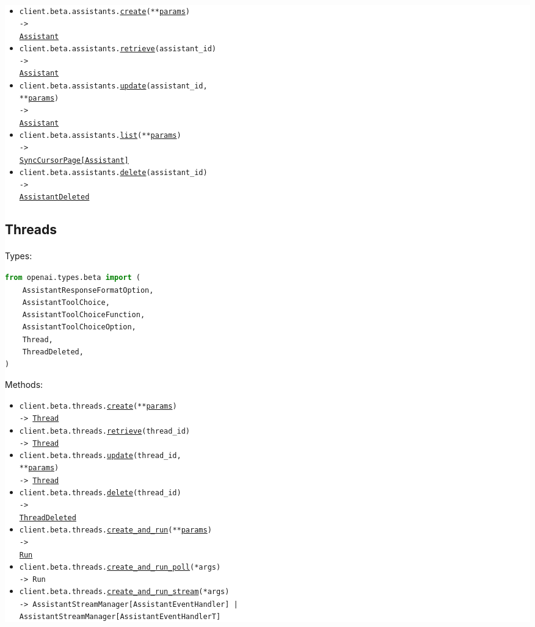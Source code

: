 - <code title="post /assistants">client.beta.assistants.<a href="./src/openai/resources/beta/assistants.py">create</a>(\*\*<a href="src/openai/types/beta/assistant_create_params.py">params</a>) -> <a href="./src/openai/types/beta/assistant.py">Assistant</a></code>
- <code title="get /assistants/{assistant_id}">client.beta.assistants.<a href="./src/openai/resources/beta/assistants.py">retrieve</a>(assistant_id) -> <a href="./src/openai/types/beta/assistant.py">Assistant</a></code>
- <code title="post /assistants/{assistant_id}">client.beta.assistants.<a href="./src/openai/resources/beta/assistants.py">update</a>(assistant_id, \*\*<a href="src/openai/types/beta/assistant_update_params.py">params</a>) -> <a href="./src/openai/types/beta/assistant.py">Assistant</a></code>
- <code title="get /assistants">client.beta.assistants.<a href="./src/openai/resources/beta/assistants.py">list</a>(\*\*<a href="src/openai/types/beta/assistant_list_params.py">params</a>) -> <a href="./src/openai/types/beta/assistant.py">SyncCursorPage[Assistant]</a></code>
- <code title="delete /assistants/{assistant_id}">client.beta.assistants.<a href="./src/openai/resources/beta/assistants.py">delete</a>(assistant_id) -> <a href="./src/openai/types/beta/assistant_deleted.py">AssistantDeleted</a></code>

## Threads

Types:

```python
from openai.types.beta import (
    AssistantResponseFormatOption,
    AssistantToolChoice,
    AssistantToolChoiceFunction,
    AssistantToolChoiceOption,
    Thread,
    ThreadDeleted,
)
```

Methods:

- <code title="post /threads">client.beta.threads.<a href="./src/openai/resources/beta/threads/threads.py">create</a>(\*\*<a href="src/openai/types/beta/thread_create_params.py">params</a>) -> <a href="./src/openai/types/beta/thread.py">Thread</a></code>
- <code title="get /threads/{thread_id}">client.beta.threads.<a href="./src/openai/resources/beta/threads/threads.py">retrieve</a>(thread_id) -> <a href="./src/openai/types/beta/thread.py">Thread</a></code>
- <code title="post /threads/{thread_id}">client.beta.threads.<a href="./src/openai/resources/beta/threads/threads.py">update</a>(thread_id, \*\*<a href="src/openai/types/beta/thread_update_params.py">params</a>) -> <a href="./src/openai/types/beta/thread.py">Thread</a></code>
- <code title="delete /threads/{thread_id}">client.beta.threads.<a href="./src/openai/resources/beta/threads/threads.py">delete</a>(thread_id) -> <a href="./src/openai/types/beta/thread_deleted.py">ThreadDeleted</a></code>
- <code title="post /threads/runs">client.beta.threads.<a href="./src/openai/resources/beta/threads/threads.py">create_and_run</a>(\*\*<a href="src/openai/types/beta/thread_create_and_run_params.py">params</a>) -> <a href="./src/openai/types/beta/threads/run.py">Run</a></code>
- <code>client.beta.threads.<a href="./src/openai/resources/beta/threads/threads.py">create_and_run_poll</a>(\*args) -> Run</code>
- <code>client.beta.threads.<a href="./src/openai/resources/beta/threads/threads.py">create_and_run_stream</a>(\*args) -> AssistantStreamManager[AssistantEventHandler] | AssistantStreamManager[AssistantEventHandlerT]</code>
